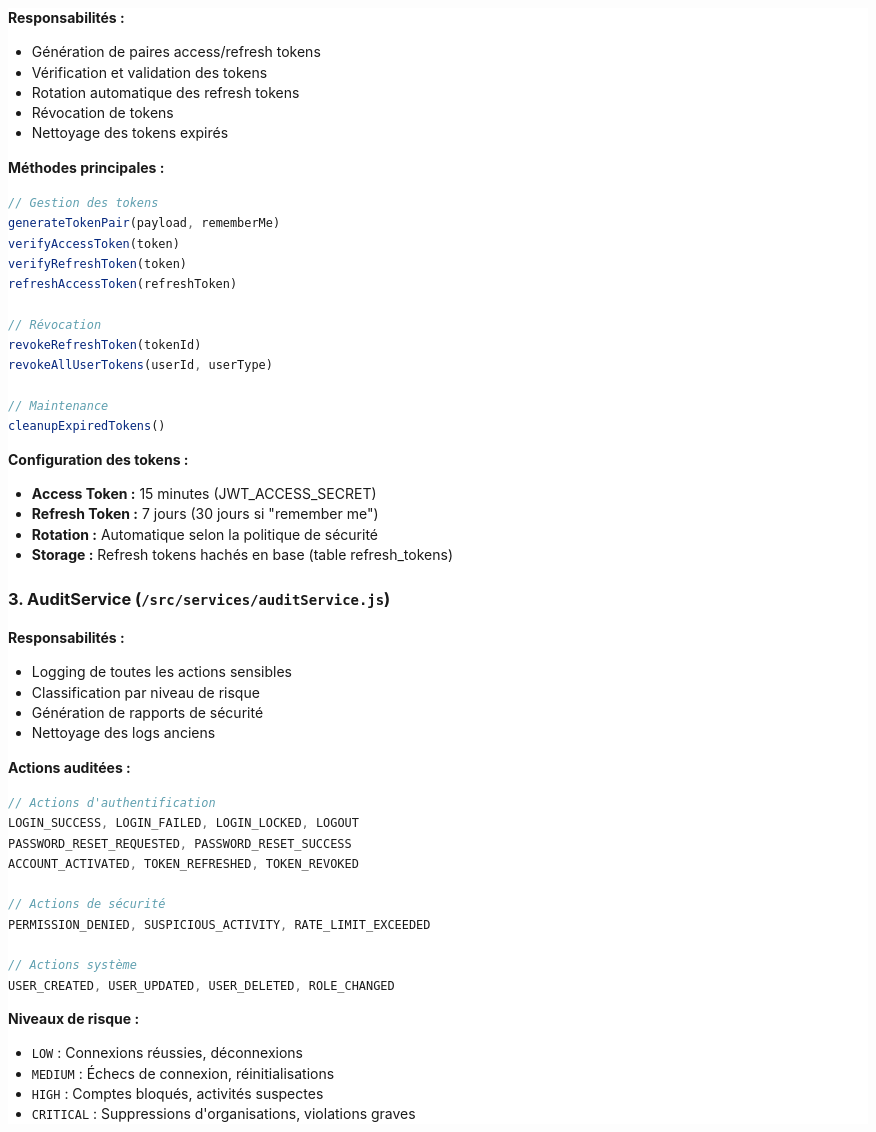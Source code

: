 **Responsabilités :**
- Génération de paires access/refresh tokens
- Vérification et validation des tokens
- Rotation automatique des refresh tokens
- Révocation de tokens
- Nettoyage des tokens expirés

**Méthodes principales :**
```javascript
// Gestion des tokens
generateTokenPair(payload, rememberMe)
verifyAccessToken(token)
verifyRefreshToken(token)
refreshAccessToken(refreshToken)

// Révocation
revokeRefreshToken(tokenId)
revokeAllUserTokens(userId, userType)

// Maintenance
cleanupExpiredTokens()
```

**Configuration des tokens :**
- **Access Token :** 15 minutes (JWT_ACCESS_SECRET)
- **Refresh Token :** 7 jours (30 jours si "remember me")
- **Rotation :** Automatique selon la politique de sécurité
- **Storage :** Refresh tokens hachés en base (table refresh_tokens)

### 3. AuditService (`/src/services/auditService.js`)

**Responsabilités :**
- Logging de toutes les actions sensibles
- Classification par niveau de risque
- Génération de rapports de sécurité
- Nettoyage des logs anciens

**Actions auditées :**
```javascript
// Actions d'authentification
LOGIN_SUCCESS, LOGIN_FAILED, LOGIN_LOCKED, LOGOUT
PASSWORD_RESET_REQUESTED, PASSWORD_RESET_SUCCESS
ACCOUNT_ACTIVATED, TOKEN_REFRESHED, TOKEN_REVOKED

// Actions de sécurité
PERMISSION_DENIED, SUSPICIOUS_ACTIVITY, RATE_LIMIT_EXCEEDED

// Actions système
USER_CREATED, USER_UPDATED, USER_DELETED, ROLE_CHANGED
```

**Niveaux de risque :**
- `LOW` : Connexions réussies, déconnexions
- `MEDIUM` : Échecs de connexion, réinitialisations
- `HIGH` : Comptes bloqués, activités suspectes
- `CRITICAL` : Suppressions d'organisations, violations graves
